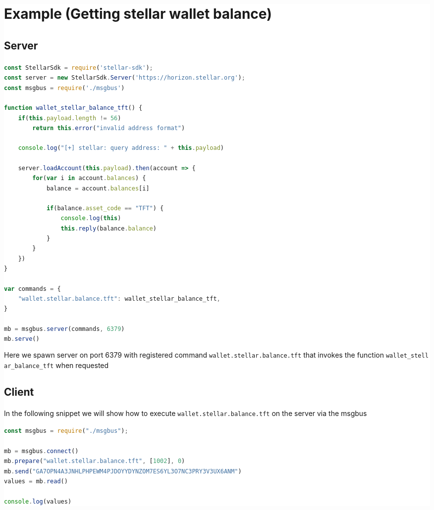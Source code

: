 
# Example (Getting stellar wallet balance)


## Server

```js
const StellarSdk = require('stellar-sdk');
const server = new StellarSdk.Server('https://horizon.stellar.org');
const msgbus = require('./msgbus')

function wallet_stellar_balance_tft() {
    if(this.payload.length != 56)
        return this.error("invalid address format")

    console.log("[+] stellar: query address: " + this.payload)

    server.loadAccount(this.payload).then(account => {
        for(var i in account.balances) {
            balance = account.balances[i]

            if(balance.asset_code == "TFT") {
                console.log(this)
                this.reply(balance.balance)
            }
        }
    })
}

var commands = {
    "wallet.stellar.balance.tft": wallet_stellar_balance_tft,
}

mb = msgbus.server(commands, 6379)
mb.serve()

```
Here we spawn server on port 6379 with registered command `wallet.stellar.balance.tft` that invokes the function `wallet_stellar_balance_tft` when requested


## Client

In the following snippet we will show how to execute `wallet.stellar.balance.tft` on the server via the msgbus

```js
const msgbus = require("./msgbus");

mb = msgbus.connect()
mb.prepare("wallet.stellar.balance.tft", [1002], 0)
mb.send("GA7OPN4A3JNHLPHPEWM4PJDOYYDYNZOM7ES6YL3O7NC3PRY3V3UX6ANM")
values = mb.read()

console.log(values)

```
